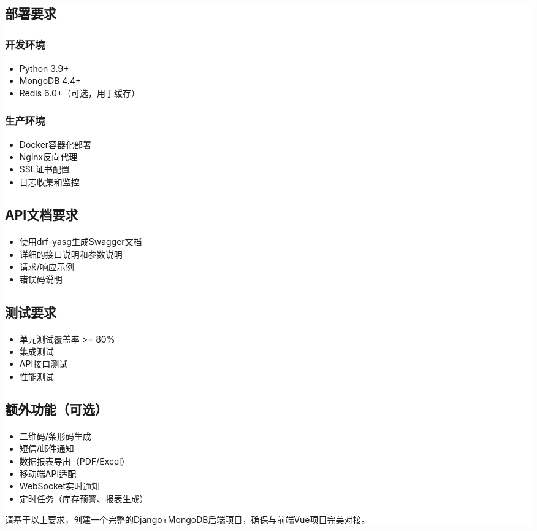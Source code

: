## 部署要求

### 开发环境
- Python 3.9+
- MongoDB 4.4+
- Redis 6.0+（可选，用于缓存）

### 生产环境
- Docker容器化部署
- Nginx反向代理
- SSL证书配置
- 日志收集和监控

## API文档要求
- 使用drf-yasg生成Swagger文档
- 详细的接口说明和参数说明
- 请求/响应示例
- 错误码说明

## 测试要求
- 单元测试覆盖率 >= 80%
- 集成测试
- API接口测试
- 性能测试

## 额外功能（可选）
- 二维码/条形码生成
- 短信/邮件通知
- 数据报表导出（PDF/Excel）
- 移动端API适配
- WebSocket实时通知
- 定时任务（库存预警、报表生成）

请基于以上要求，创建一个完整的Django+MongoDB后端项目，确保与前端Vue项目完美对接。 